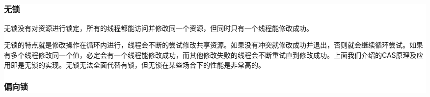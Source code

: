 

### **无锁**

无锁没有对资源进行锁定，所有的线程都能访问并修改同一个资源，但同时只有一个线程能修改成功。

无锁的特点就是修改操作在循环内进行，线程会不断的尝试修改共享资源。如果没有冲突就修改成功并退出，否则就会继续循环尝试。如果有多个线程修改同一个值，必定会有一个线程能修改成功，而其他修改失败的线程会不断重试直到修改成功。上面我们介绍的CAS原理及应用即是无锁的实现。无锁无法全面代替有锁，但无锁在某些场合下的性能是非常高的。

### 偏向锁

